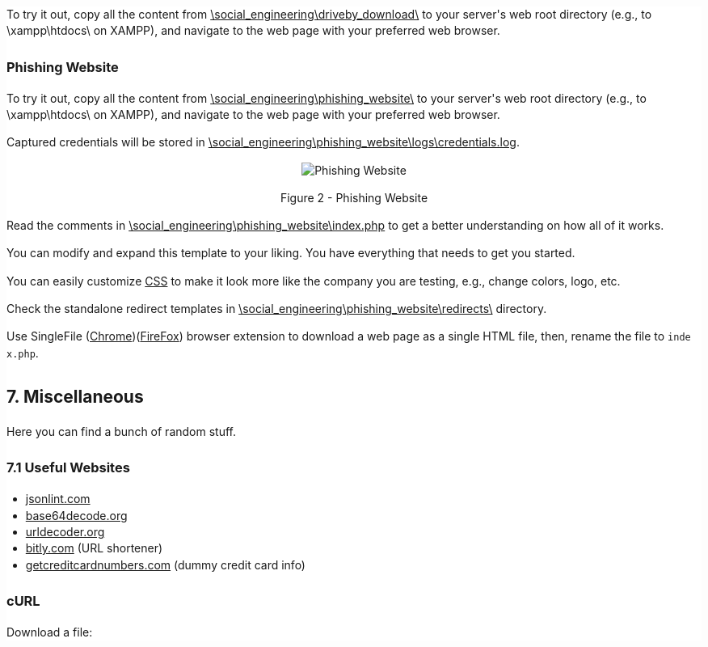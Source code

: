 To try it out, copy all the content from [\\social_engineering\\driveby_download\\](https://github.com/ivan-sincek/penetration-testing-cheat-sheet/tree/master/social_engineering/driveby_download) to your server's web root directory (e.g., to \\xampp\\htdocs\\ on XAMPP), and navigate to the web page with your preferred web browser.

### Phishing Website

To try it out, copy all the content from [\\social_engineering\\phishing_website\\](https://github.com/ivan-sincek/penetration-testing-cheat-sheet/tree/master/social_engineering/phishing_website) to your server's web root directory (e.g., to \xampp\htdocs\ on XAMPP), and navigate to the web page with your preferred web browser.

Captured credentials will be stored in [\\social_engineering\\phishing_website\\logs\\credentials.log](https://github.com/ivan-sincek/penetration-testing-cheat-sheet/tree/master/social_engineering/phishing_website/logs).

<p align="center"><img src="https://github.com/ivan-sincek/penetration-testing-cheat-sheet/blob/master/img/phishing_website.jpg" alt="Phishing Website"></p>

<p align="center">Figure 2 - Phishing Website</p>

Read the comments in [\\social_engineering\\phishing_website\\index.php](https://github.com/ivan-sincek/penetration-testing-cheat-sheet/blob/master/social_engineering/phishing_website/index.php) to get a better understanding on how all of it works.

You can modify and expand this template to your liking. You have everything that needs to get you started.

You can easily customize [CSS](https://github.com/ivan-sincek/penetration-testing-cheat-sheet/blob/master/social_engineering/phishing_website/css/main.css) to make it look more like the company you are testing, e.g., change colors, logo, etc.

Check the standalone redirect templates in [\\social_engineering\\phishing_website\\redirects\\](https://github.com/ivan-sincek/penetration-testing-cheat-sheet/blob/master/social_engineering/phishing_website/redirects) directory.

Use SingleFile ([Chrome](https://chrome.google.com/webstore/detail/singlefile/mpiodijhokgodhhofbcjdecpffjipkle))([FireFox](https://addons.mozilla.org/hr/firefox/addon/single-file)) browser extension to download a web page as a single HTML file, then, rename the file to `index.php`.

## 7. Miscellaneous

Here you can find a bunch of random stuff.

### 7.1 Useful Websites

* [jsonlint.com](https://jsonlint.com)
* [base64decode.org](https://www.base64decode.org)
* [urldecoder.org](https://www.urldecoder.org)
* [bitly.com](https://bitly.com) (URL shortener)
* [getcreditcardnumbers.com](https://www.getcreditcardnumbers.com) (dummy credit card info)

### cURL

Download a file:

